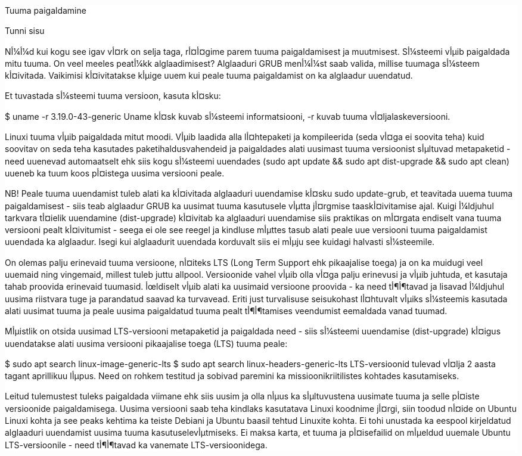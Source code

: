 Tuuma paigaldamine

Tunni sisu

Nأ¼أ¼d kui kogu see igav vأ¤rk on selja taga, rأ¤أ¤gime parem tuuma paigaldamisest ja muutmisest. Sأ¼steemi vأµib paigaldada mitu tuuma. On veel meeles peatأ¼kk alglaadimisest? Alglaaduri GRUB menأ¼أ¼st saab valida, millise tuumaga sأ¼steem kأ¤ivitada. Vaikimisi kأ¤ivitatakse kأµige uuem kui peale tuuma paigaldamist on ka alglaadur uuendatud.


Et tuvastada sأ¼steemi tuuma versioon, kasuta kأ¤sku:

$ uname -r
3.19.0-43-generic
Uname kأ¤sk kuvab sأ¼steemi informatsiooni, -r kuvab tuuma vأ¤ljalaskeversiooni.


Linuxi tuuma vأµib paigaldada mitut moodi. Vأµib laadida alla lأ¤htepaketi ja kompileerida (seda vأ¤ga ei soovita teha) kuid soovitav on seda teha kasutades paketihaldusvahendeid ja paigaldades alati uusimast tuuma versioonist sأµltuvad metapaketid - need uuenevad automaatselt ehk siis kogu sأ¼steemi uuendades (sudo apt update && sudo apt dist-upgrade && sudo apt clean) uueneb ka tuum koos pأ¤istega uusima versiooni peale.


NB! Peale tuuma uuendamist tuleb alati ka kأ¤ivitada alglaaduri uuendamise kأ¤sku sudo update-grub, et teavitada uuema tuuma paigaldamisest - siis teab alglaadur GRUB ka uusimat tuuma kasutusele vأµtta jأ¤rgmise taaskأ¤ivitamise ajal. Kuigi أ¼ldjuhul tarkvara tأ¤ielik uuendamine (dist-upgrade) kأ¤ivitab ka alglaaduri uuendamise siis praktikas on mأ¤rgata endiselt vana tuuma versiooni pealt kأ¤ivitumist - seega ei ole see reegel ja kindluse mأµttes tasub alati peale uue versiooni tuuma paigaldamist uuendada ka alglaadur. Isegi kui alglaadurit uuendada korduvalt siis ei mأµju see kuidagi halvasti sأ¼steemile.


On olemas palju erinevaid tuuma versioone, nأ¤iteks LTS (Long Term Support ehk pikaajalise toega) ja on ka muidugi veel uuemaid ning vingemaid, millest tuleb juttu allpool. Versioonide vahel vأµib olla vأ¤ga palju erinevusi ja vأµib juhtuda, et kasutaja tahab proovida erinevaid tuumasid. أœldiselt vأµib alati ka uusimaid versioone proovida - ka need tأ¶أ¶tavad ja lisavad أ¼ldjuhul uusima riistvara tuge ja parandatud saavad ka turvavead. Eriti just turvalisuse seisukohast lأ¤htuvalt vأµiks sأ¼steemis kasutada alati uusimat tuuma ja peale uusima paigaldatud tuuma pealt tأ¶أ¶tamises veendumist eemaldada vanad tuumad.


Mأµistlik on otsida uusimad LTS-versiooni metapaketid ja paigaldada need - siis sأ¼steemi uuendamise (dist-upgrade) kأ¤igus uuendatakse alati uusima versiooni pikaajalise toega (LTS) tuuma peale:

$ sudo apt search linux-image-generic-lts
$ sudo apt search linux-headers-generic-lts
LTS-versioonid tulevad vأ¤lja 2 aasta tagant aprillikuu lأµpus. Need on rohkem testitud ja sobivad paremini ka missioonikriitilistes kohtades kasutamiseks.


Leitud tulemustest tuleks paigaldada viimane ehk siis uusim ja olla nأµus ka sأµltuvustena uusimate tuuma ja selle pأ¤iste versioonide paigaldamisega. Uusima versiooni saab teha kindlaks kasutatava Linuxi koodnime jأ¤rgi, siin toodud nأ¤ide on Ubuntu Linuxi kohta ja see peaks kehtima ka teiste Debiani ja Ubuntu baasil tehtud Linuxite kohta. Ei tohi unustada ka eespool kirjeldatud alglaaduri uuendamist uusima tuuma kasutuselevأµtmiseks. Ei maksa karta, et tuuma ja pأ¤isefailid on mأµeldud uuemale Ubuntu LTS-versioonile - need tأ¶أ¶tavad ka vanemate LTS-versioonidega.

